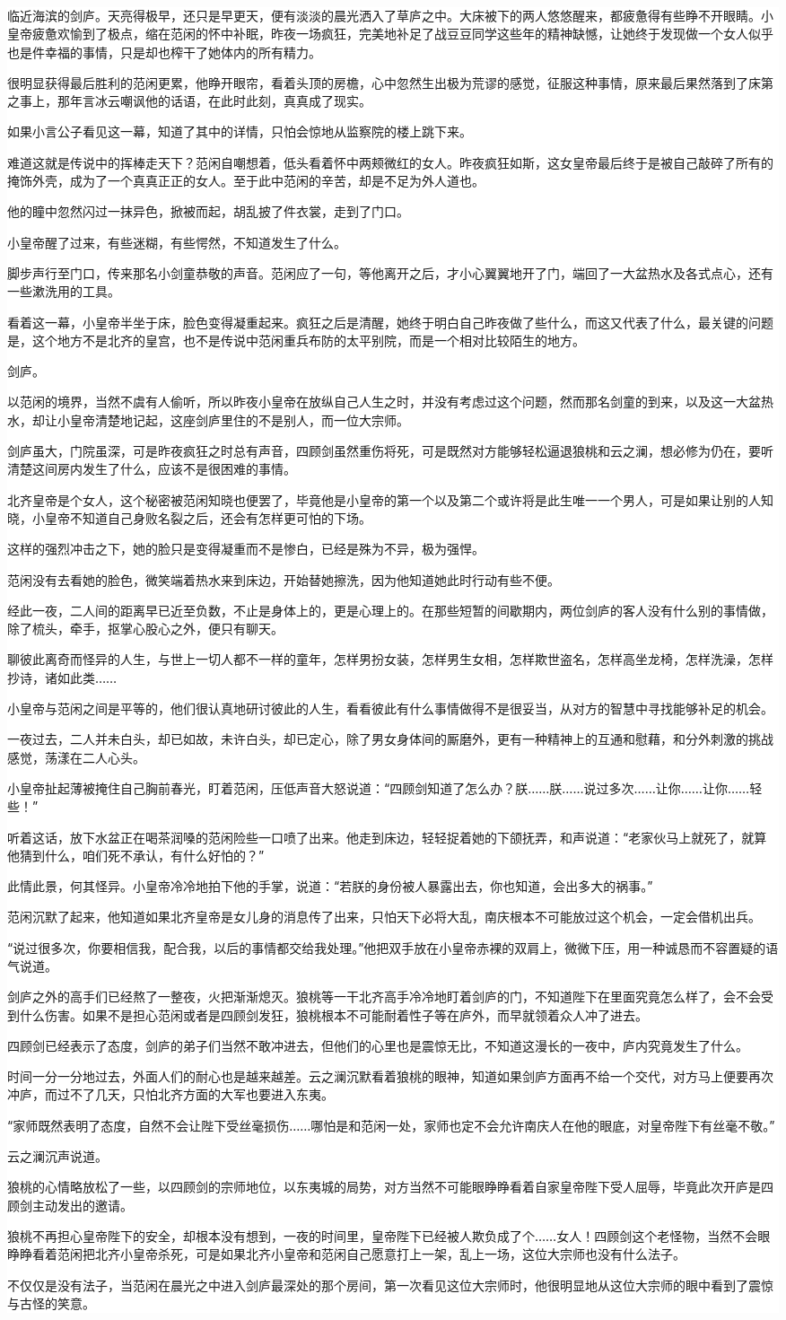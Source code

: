 临近海滨的剑庐。天亮得极早，还只是早更天，便有淡淡的晨光洒入了草庐之中。大床被下的两人悠悠醒来，都疲惫得有些睁不开眼睛。小皇帝疲惫欢愉到了极点，缩在范闲的怀中补眠，昨夜一场疯狂，完美地补足了战豆豆同学这些年的精神缺憾，让她终于发现做一个女人似乎也是件幸福的事情，只是却也榨干了她体内的所有精力。

很明显获得最后胜利的范闲更累，他睁开眼帘，看着头顶的房檐，心中忽然生出极为荒谬的感觉，征服这种事情，原来最后果然落到了床第之事上，那年言冰云嘲讽他的话语，在此时此刻，真真成了现实。

如果小言公子看见这一幕，知道了其中的详情，只怕会惊地从监察院的楼上跳下来。

难道这就是传说中的挥棒走天下？范闲自嘲想着，低头看着怀中两颊微红的女人。昨夜疯狂如斯，这女皇帝最后终于是被自己敲碎了所有的掩饰外壳，成为了一个真真正正的女人。至于此中范闲的辛苦，却是不足为外人道也。

他的瞳中忽然闪过一抹异色，掀被而起，胡乱披了件衣裳，走到了门口。

小皇帝醒了过来，有些迷糊，有些愕然，不知道发生了什么。

脚步声行至门口，传来那名小剑童恭敬的声音。范闲应了一句，等他离开之后，才小心翼翼地开了门，端回了一大盆热水及各式点心，还有一些漱洗用的工具。

看着这一幕，小皇帝半坐于床，脸色变得凝重起来。疯狂之后是清醒，她终于明白自己昨夜做了些什么，而这又代表了什么，最关键的问题是，这个地方不是北齐的皇宫，也不是传说中范闲重兵布防的太平别院，而是一个相对比较陌生的地方。

剑庐。

以范闲的境界，当然不虞有人偷听，所以昨夜小皇帝在放纵自己人生之时，并没有考虑过这个问题，然而那名剑童的到来，以及这一大盆热水，却让小皇帝清楚地记起，这座剑庐里住的不是别人，而一位大宗师。

剑庐虽大，门院虽深，可是昨夜疯狂之时总有声音，四顾剑虽然重伤将死，可是既然对方能够轻松逼退狼桃和云之澜，想必修为仍在，要听清楚这间房内发生了什么，应该不是很困难的事情。

北齐皇帝是个女人，这个秘密被范闲知晓也便罢了，毕竟他是小皇帝的第一个以及第二个或许将是此生唯一一个男人，可是如果让别的人知晓，小皇帝不知道自己身败名裂之后，还会有怎样更可怕的下场。

这样的强烈冲击之下，她的脸只是变得凝重而不是惨白，已经是殊为不异，极为强悍。

范闲没有去看她的脸色，微笑端着热水来到床边，开始替她擦洗，因为他知道她此时行动有些不便。

经此一夜，二人间的距离早已近至负数，不止是身体上的，更是心理上的。在那些短暂的间歇期内，两位剑庐的客人没有什么别的事情做，除了梳头，牵手，抠掌心股心之外，便只有聊天。

聊彼此离奇而怪异的人生，与世上一切人都不一样的童年，怎样男扮女装，怎样男生女相，怎样欺世盗名，怎样高坐龙椅，怎样洗澡，怎样抄诗，诸如此类……

小皇帝与范闲之间是平等的，他们很认真地研讨彼此的人生，看看彼此有什么事情做得不是很妥当，从对方的智慧中寻找能够补足的机会。

一夜过去，二人并未白头，却已如故，未许白头，却已定心，除了男女身体间的厮磨外，更有一种精神上的互通和慰藉，和分外刺激的挑战感觉，荡漾在二人心头。

小皇帝扯起薄被掩住自己胸前春光，盯着范闲，压低声音大怒说道：“四顾剑知道了怎么办？朕……朕……说过多次……让你……让你……轻些！”

听着这话，放下水盆正在喝茶润嗓的范闲险些一口喷了出来。他走到床边，轻轻捉着她的下颌抚弄，和声说道：“老家伙马上就死了，就算他猜到什么，咱们死不承认，有什么好怕的？”

此情此景，何其怪异。小皇帝冷冷地拍下他的手掌，说道：“若朕的身份被人暴露出去，你也知道，会出多大的祸事。”

范闲沉默了起来，他知道如果北齐皇帝是女儿身的消息传了出来，只怕天下必将大乱，南庆根本不可能放过这个机会，一定会借机出兵。

“说过很多次，你要相信我，配合我，以后的事情都交给我处理。”他把双手放在小皇帝赤裸的双肩上，微微下压，用一种诚恳而不容置疑的语气说道。

剑庐之外的高手们已经熬了一整夜，火把渐渐熄灭。狼桃等一干北齐高手冷冷地盯着剑庐的门，不知道陛下在里面究竟怎么样了，会不会受到什么伤害。如果不是担心范闲或者是四顾剑发狂，狼桃根本不可能耐着性子等在庐外，而早就领着众人冲了进去。

四顾剑已经表示了态度，剑庐的弟子们当然不敢冲进去，但他们的心里也是震惊无比，不知道这漫长的一夜中，庐内究竟发生了什么。

时间一分一分地过去，外面人们的耐心也是越来越差。云之澜沉默看着狼桃的眼神，知道如果剑庐方面再不给一个交代，对方马上便要再次冲庐，而过不了几天，只怕北齐方面的大军也要进入东夷。

“家师既然表明了态度，自然不会让陛下受丝毫损伤……哪怕是和范闲一处，家师也定不会允许南庆人在他的眼底，对皇帝陛下有丝毫不敬。”

云之澜沉声说道。

狼桃的心情略放松了一些，以四顾剑的宗师地位，以东夷城的局势，对方当然不可能眼睁睁看着自家皇帝陛下受人屈辱，毕竟此次开庐是四顾剑主动发出的邀请。

狼桃不再担心皇帝陛下的安全，却根本没有想到，一夜的时间里，皇帝陛下已经被人欺负成了个……女人！四顾剑这个老怪物，当然不会眼睁睁看着范闲把北齐小皇帝杀死，可是如果北齐小皇帝和范闲自己愿意打上一架，乱上一场，这位大宗师也没有什么法子。

不仅仅是没有法子，当范闲在晨光之中进入剑庐最深处的那个房间，第一次看见这位大宗师时，他很明显地从这位大宗师的眼中看到了震惊与古怪的笑意。

